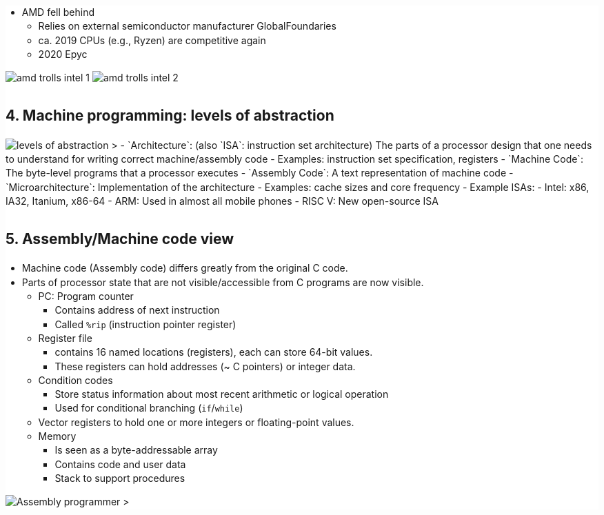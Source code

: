- AMD fell behind
  - Relies on external semiconductor manufacturer GlobalFoundaries
  - ca. 2019 CPUs (e.g., Ryzen) are competitive again
  - 2020 Epyc

<img src="../fig/04-machine/01.jpg" alt="amd trolls intel 1" style="height:300px">
<img src="../fig/04-machine/02.jpg" alt="amd trolls intel 2" style="height:300px">



## 4. Machine programming: levels of abstraction
>
<img src="../fig/04-machine/03.png" alt="levels of abstraction" style="height:300px">
>
- `Architecture`: (also `ISA`: instruction set architecture) The parts of a processor 
design that one needs to understand for writing correct machine/assembly code
  - Examples:  instruction set specification, registers
  - `Machine Code`: The byte-level programs that a processor executes
  - `Assembly Code`: A text representation of machine code
- `Microarchitecture`: Implementation of the architecture
  - Examples: cache sizes and core frequency
- Example ISAs: 
  - Intel: x86, IA32, Itanium, x86-64
  - ARM: Used in almost all mobile phones
  - RISC V: New open-source ISA



## 5. Assembly/Machine code view
>
- Machine code (Assembly code) differs greatly from the original C code. 
- Parts of processor state that are not visible/accessible from C programs 
are now visible. 
  - PC: Program counter
    - Contains address of next instruction
    - Called `%rip` (instruction pointer register)
  - Register file
    - contains 16 named locations (registers), each can store 64-bit values. 
    - These registers can hold addresses (~ C pointers) or integer data. 
  - Condition codes
    - Store status information about most recent arithmetic or 
    logical operation
    - Used for conditional branching (`if`/`while`)
  - Vector registers to hold one or more integers or floating-point values. 
  - Memory
    - Is seen  as a byte-addressable array
    - Contains code and user data
    - Stack to support procedures
>
>
<img src="../fig/04-machine/04.png" alt="Assembly programmer" style="height:300px">
>
